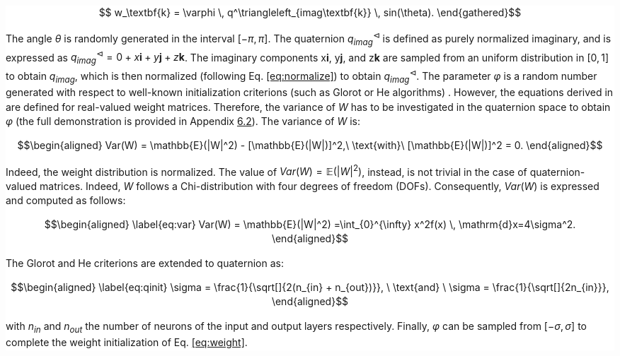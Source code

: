 ``` math
     w_\textbf{k} = \varphi \, q^\triangleleft_{imag\textbf{k}} \, sin(\theta).
    \end{gathered}
```
The angle $`\theta`$ is randomly generated in the interval
$`[-\pi, \pi]`$. The quaternion $`q_{imag}^\triangleleft`$ is defined as
purely normalized imaginary, and is expressed as
$`q_{imag}^\triangleleft=0+x\textbf{i}+y\textbf{j}+z\textbf{k}`$. The
imaginary components x**i**, y**j**, and z**k** are sampled from an
uniform distribution in $`[0,1]`$ to obtain $`q_{imag}`$, which is then
normalized (following Eq.
<a href="#eq:normalize" data-reference-type="ref"
data-reference="eq:normalize">[eq:normalize]</a>) to obtain
$`q_{imag}^\triangleleft`$. The parameter $`\varphi`$ is a random number
generated with respect to well-known initialization criterions (such as
Glorot or He algorithms) . However, the equations derived in are defined
for real-valued weight matrices. Therefore, the variance of $`W`$ has to
be investigated in the quaternion space to obtain $`\varphi`$ (the full
demonstration is provided in Appendix
<a href="#app:init" data-reference-type="ref"
data-reference="app:init">6.2</a>). The variance of $`W`$ is:
``` math
\begin{aligned}
    Var(W) = \mathbb{E}(|W|^2) -  [\mathbb{E}(|W|)]^2,\ \text{with}\
    [\mathbb{E}(|W|)]^2 = 0.
\end{aligned}
```
Indeed, the weight distribution is normalized. The value of
$`Var(W) = \mathbb{E}(|W|^2)`$, instead, is not trivial in the case of
quaternion-valued matrices. Indeed, $`W`$ follows a Chi-distribution
with four degrees of freedom (DOFs). Consequently, $`Var(W)`$ is
expressed and computed as follows:
``` math
\begin{aligned}
\label{eq:var}
    Var(W) = \mathbb{E}(|W|^2) =\int_{0}^{\infty} x^2f(x) \, \mathrm{d}x=4\sigma^2.
\end{aligned}
```
The Glorot and He criterions are extended to quaternion as:
``` math
\begin{aligned}
\label{eq:qinit}
\sigma = \frac{1}{\sqrt[]{2(n_{in} + n_{out})}}, \ \text{and} \ \sigma = \frac{1}{\sqrt[]{2n_{in}}},
\end{aligned}
```
with $`n_{in}`$ and $`n_{out}`$ the number of neurons of the input and
output layers respectively. Finally, $`\varphi`$ can be sampled from
$`[-\sigma, \sigma]`$ to complete the weight initialization of Eq.
<a href="#eq:weight" data-reference-type="ref"
data-reference="eq:weight">[eq:weight]</a>.

<div class="algorithm">


[^1]: CIFAR Senior Fellow
[^2]: <https://github.com/Orkis-Research/Pytorch-Quaternion-Neural-Networks>
[^3]: pytorch-kaldi is available at